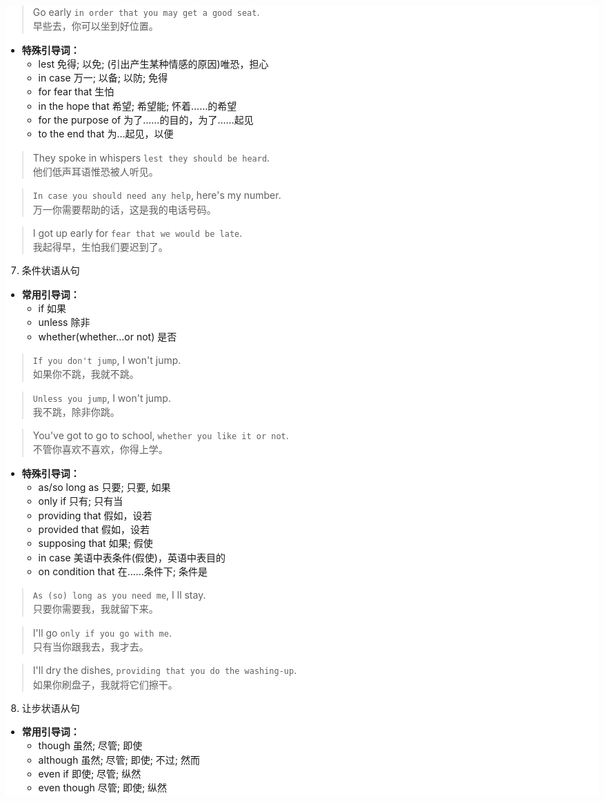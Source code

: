> Go early `in order that you may get a good seat`.    
早些去，你可以坐到好位置。

* **特殊引导词：**
   * lest 免得; 以免; (引出产生某种情感的原因)唯恐，担心
   * in case 万一; 以备; 以防; 免得
   * for fear that 生怕
   * in the hope that 希望; 希望能; 怀着……的希望
   * for the purpose of 为了……的目的，为了……起见
   * to the end that 为…起见，以便

> They spoke in whispers `lest they should be heard`.    
他们低声耳语惟恐被人听见。

>`In case you should need any help`, here's my number.    
万一你需要帮助的话，这是我的电话号码。

> I got up early for `fear that we would be late`.    
我起得早，生怕我们要迟到了。

7. 条件状语从句
* **常用引导词：**
   * if 如果
   * unless 除非
   * whether(whether...or not) 是否

> `If you don't jump`, I won't jump.  
如果你不跳，我就不跳。

> `Unless you jump`, I won't jump.  
我不跳，除非你跳。

> You've got to go to school, `whether you like it or not`.    
不管你喜欢不喜欢，你得上学。

* **特殊引导词：**
   * as/so long as 只要; 只要, 如果
   * only if 只有; 只有当
   * providing that 假如，设若
   * provided that 假如，设若
   * supposing that 如果; 假使
   * in case 美语中表条件(假使)，英语中表目的
   * on condition that 在……条件下; 条件是

> `As (so) long as you need me`, I ll stay.    
只要你需要我，我就留下来。

> I'll go `only if you go with me`.   
只有当你跟我去，我才去。

> I'll dry the dishes, `providing that you do the washing-up`.    
如果你刷盘子，我就将它们擦干。

8. 让步状语从句
* **常用引导词：**
   * though 虽然; 尽管; 即使
   * although 虽然; 尽管; 即使; 不过; 然而
   * even if 即使; 尽管; 纵然
   * even though 尽管; 即使; 纵然
